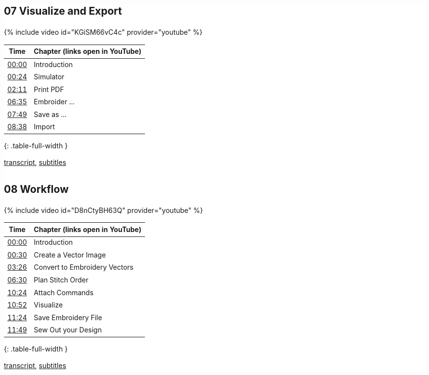 ## 07 Visualize and Export
{% include video id="KGiSM66vC4c" provider="youtube" %}

|Time|Chapter (links open in YouTube)|
|---|---|
|[00:00](https://youtube.com/watch?v=KGiSM66vC4c&amp;index=11&amp;list=PLvlbfDmZyXG1ORmeqHdp4aP7J71e7icJP&amp;t=0s) | Introduction|
|[00:24](https://youtube.com/watch?v=KGiSM66vC4c&amp;index=11&amp;list=PLvlbfDmZyXG1ORmeqHdp4aP7J71e7icJP&amp;t=24s) | Simulator|
|[02:11](https://youtube.com/watch?v=KGiSM66vC4c&amp;list=PLvlbfDmZyXG1ORmeqHdp4aP7J71e7icJP&amp;index=11&amp;t=131s) | Print PDF|
|[06:35](https://youtube.com/watch?v=KGiSM66vC4c&amp;list=PLvlbfDmZyXG1ORmeqHdp4aP7J71e7icJP&amp;index=11&amp;t=395s) | Embroider ...|
|[07:49](https://youtube.com/watch?v=KGiSM66vC4c&amp;list=PLvlbfDmZyXG1ORmeqHdp4aP7J71e7icJP&amp;index=11&amp;t=469s) | Save as ...|
|[08:38](https://youtube.com/watch?v=KGiSM66vC4c&amp;index=11&amp;list=PLvlbfDmZyXG1ORmeqHdp4aP7J71e7icJP&amp;t=518s) | Import|
{: .table-full-width }

[transcript](/tutorials/resources/beginner-video-tutorials/07-visualize-export-transcript), [subtitles](/assets/files/beginner-tutorial-series-subtitles/en/07-visualize-export-captions.srt)

## 08 Workflow
{% include video id="D8nCtyBH63Q" provider="youtube" %}

|Time|Chapter (links open in YouTube)|
|---|---|
|[00:00](https://youtube.com/watch?v=D8nCtyBH63Q&amp;list=PLvlbfDmZyXG1ORmeqHdp4aP7J71e7icJP&amp;index=12&amp;t=0s) | Introduction|
|[00:30](https://youtube.com/watch?v=D8nCtyBH63Q&amp;t=30s&amp;list=PLvlbfDmZyXG1ORmeqHdp4aP7J71e7icJP&amp;index=12) | Create a Vector Image|
|[03:26](https://youtube.com/watch?v=D8nCtyBH63Q&amp;list=PLvlbfDmZyXG1ORmeqHdp4aP7J71e7icJP&amp;index=12&amp;t=206s) | Convert to Embroidery Vectors|
|[06:30](https://youtube.com/watch?v=D8nCtyBH63Q&amp;t=390s&amp;list=PLvlbfDmZyXG1ORmeqHdp4aP7J71e7icJP&amp;index=12) | Plan Stitch Order|
|[10:24](https://youtube.com/watch?v=D8nCtyBH63Q&amp;t=624s&amp;list=PLvlbfDmZyXG1ORmeqHdp4aP7J71e7icJP&amp;index=12) | Attach Commands|
|[10:52](https://youtube.com/watch?v=D8nCtyBH63Q&amp;t=652s&amp;list=PLvlbfDmZyXG1ORmeqHdp4aP7J71e7icJP&amp;index=12) | Visualize|
|[11:24](https://youtube.com/watch?v=D8nCtyBH63Q&amp;list=PLvlbfDmZyXG1ORmeqHdp4aP7J71e7icJP&amp;index=12&amp;t=684s) | Save Embroidery File|
|[11:49](https://youtube.com/watch?v=D8nCtyBH63Q&amp;t=709s&amp;list=PLvlbfDmZyXG1ORmeqHdp4aP7J71e7icJP&amp;index=12) | Sew Out your Design|
{: .table-full-width }

[transcript](/tutorials/resources/beginner-video-tutorials/08-workflow-transcript), [subtitles](/assets/files/beginner-tutorial-series-subtitles/en/08-workflow-captions.srt)
